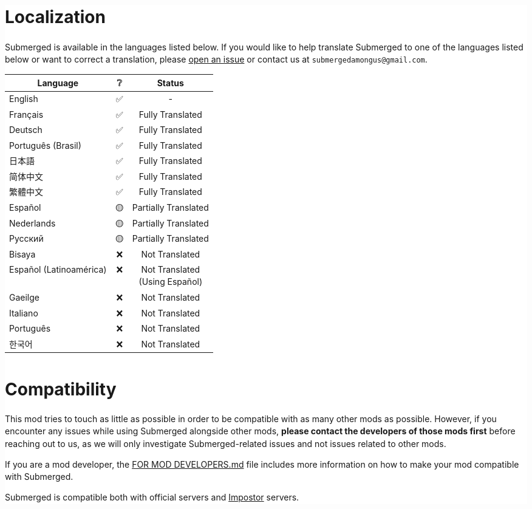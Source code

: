 # Localization

Submerged is available in the languages listed below. If you would like to help translate Submerged to one of the languages listed below or want to correct a translation, please [open an issue](https://github.com/SubmergedAmongUs/Submerged/issues/new/choose/) or contact us at `submergedamongus@gmail.com`.

| Language | ❔ | Status |
|-|:-:|:-:|
| English | ✅ | - |
| Français | ✅ | Fully Translated |
| Deutsch | ✅ | Fully Translated |
| Português (Brasil) | ✅ | Fully Translated |
| 日本語 | ✅ | Fully Translated |
| 简体中文 | ✅ | Fully Translated |
| 繁體中文 | ✅ | Fully Translated |
| Español | 🟡 | Partially Translated |
| Nederlands | 🟡 | Partially Translated |
| Русский | 🟡 | Partially Translated |
| Bisaya | ❌ | Not Translated |
| Español (Latinoamérica) | ❌ | Not Translated<br>(Using Español) |
| Gaeilge | ❌ | Not Translated |
| Italiano | ❌ | Not Translated |
| Português | ❌ | Not Translated |
| 한국어 | ❌ | Not Translated |

# Compatibility

This mod tries to touch as little as possible in order to be compatible with as many other mods as possible. However, if you encounter any issues while using Submerged alongside other mods, **please contact the developers of those mods first** before reaching out to us, as we will only investigate Submerged-related issues and not issues related to other mods.

If you are a mod developer, the [FOR MOD DEVELOPERS.md](./.github/FOR%20MOD%20DEVELOPERS.md) file includes more information on how to make your mod compatible with Submerged.

Submerged is compatible both with official servers and [Impostor](https://github.com/Impostor/Impostor) servers.
